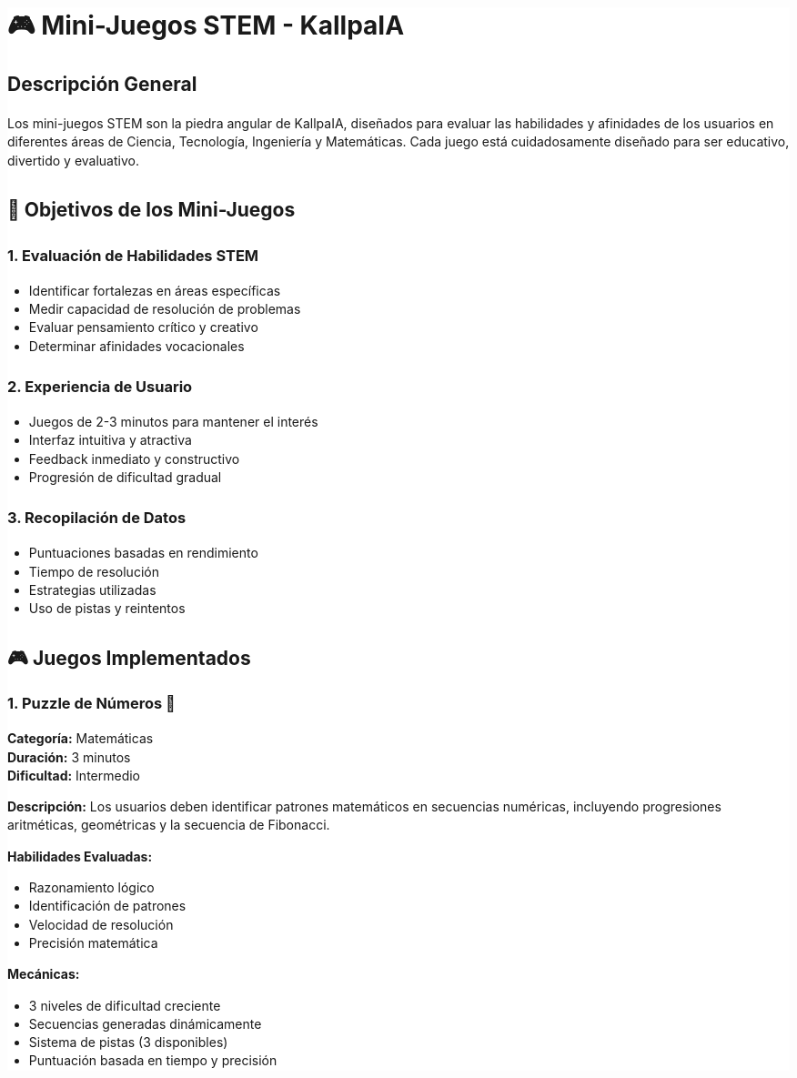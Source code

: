 # 🎮 Mini-Juegos STEM - KallpaIA

## Descripción General

Los mini-juegos STEM son la piedra angular de KallpaIA, diseñados para evaluar las habilidades y afinidades de los usuarios en diferentes áreas de Ciencia, Tecnología, Ingeniería y Matemáticas. Cada juego está cuidadosamente diseñado para ser educativo, divertido y evaluativo.

## 🎯 Objetivos de los Mini-Juegos

### 1. **Evaluación de Habilidades STEM**
- Identificar fortalezas en áreas específicas
- Medir capacidad de resolución de problemas
- Evaluar pensamiento crítico y creativo
- Determinar afinidades vocacionales

### 2. **Experiencia de Usuario**
- Juegos de 2-3 minutos para mantener el interés
- Interfaz intuitiva y atractiva
- Feedback inmediato y constructivo
- Progresión de dificultad gradual

### 3. **Recopilación de Datos**
- Puntuaciones basadas en rendimiento
- Tiempo de resolución
- Estrategias utilizadas
- Uso de pistas y reintentos

## 🎮 Juegos Implementados

### 1. **Puzzle de Números** 🔢
**Categoría:** Matemáticas  
**Duración:** 3 minutos  
**Dificultad:** Intermedio  

**Descripción:** Los usuarios deben identificar patrones matemáticos en secuencias numéricas, incluyendo progresiones aritméticas, geométricas y la secuencia de Fibonacci.

**Habilidades Evaluadas:**
- Razonamiento lógico
- Identificación de patrones
- Velocidad de resolución
- Precisión matemática

**Mecánicas:**
- 3 niveles de dificultad creciente
- Secuencias generadas dinámicamente
- Sistema de pistas (3 disponibles)
- Puntuación basada en tiempo y precisión

